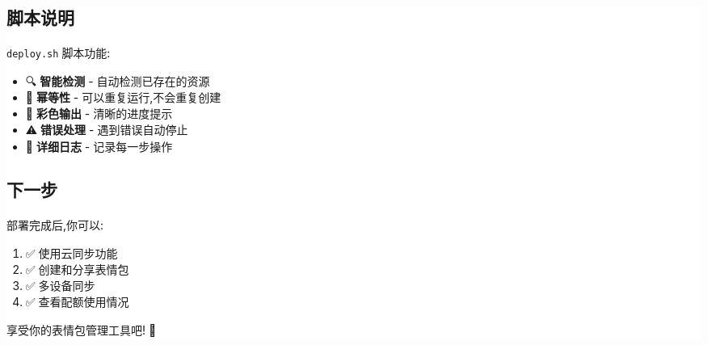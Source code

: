 ## 脚本说明

`deploy.sh` 脚本功能:

- 🔍 **智能检测** - 自动检测已存在的资源
- 🔄 **幂等性** - 可以重复运行,不会重复创建
- 🎨 **彩色输出** - 清晰的进度提示
- ⚠️ **错误处理** - 遇到错误自动停止
- 📝 **详细日志** - 记录每一步操作

## 下一步

部署完成后,你可以:

1. ✅ 使用云同步功能
2. ✅ 创建和分享表情包
3. ✅ 多设备同步
4. ✅ 查看配额使用情况

享受你的表情包管理工具吧! 🎉
